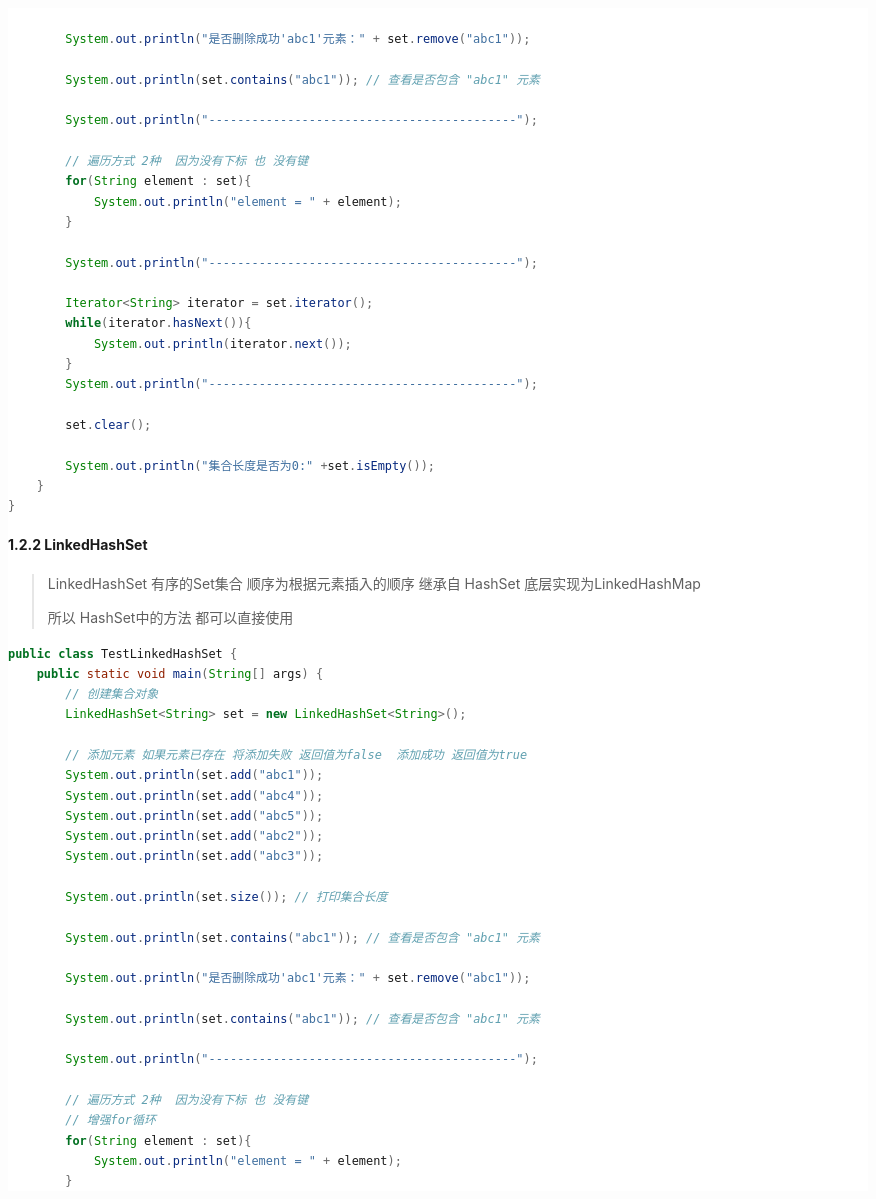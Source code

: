 ```java

        System.out.println("是否删除成功'abc1'元素：" + set.remove("abc1"));

        System.out.println(set.contains("abc1")); // 查看是否包含 "abc1" 元素

        System.out.println("-------------------------------------------");

        // 遍历方式 2种  因为没有下标 也 没有键
        for(String element : set){
            System.out.println("element = " + element);
        }

        System.out.println("-------------------------------------------");

        Iterator<String> iterator = set.iterator();
        while(iterator.hasNext()){
            System.out.println(iterator.next());
        }
        System.out.println("-------------------------------------------");

        set.clear();

        System.out.println("集合长度是否为0:" +set.isEmpty());
    }
}

```



#### 1.2.2 LinkedHashSet

>  LinkedHashSet 有序的Set集合 顺序为根据元素插入的顺序 继承自 HashSet 底层实现为LinkedHashMap
>
> 所以 HashSet中的方法 都可以直接使用

```java
public class TestLinkedHashSet {
    public static void main(String[] args) {
        // 创建集合对象
        LinkedHashSet<String> set = new LinkedHashSet<String>();

        // 添加元素 如果元素已存在 将添加失败 返回值为false  添加成功 返回值为true
        System.out.println(set.add("abc1"));
        System.out.println(set.add("abc4"));
        System.out.println(set.add("abc5"));
        System.out.println(set.add("abc2"));
        System.out.println(set.add("abc3"));

        System.out.println(set.size()); // 打印集合长度

        System.out.println(set.contains("abc1")); // 查看是否包含 "abc1" 元素

        System.out.println("是否删除成功'abc1'元素：" + set.remove("abc1"));

        System.out.println(set.contains("abc1")); // 查看是否包含 "abc1" 元素

        System.out.println("-------------------------------------------");

        // 遍历方式 2种  因为没有下标 也 没有键
        // 增强for循环
        for(String element : set){
            System.out.println("element = " + element);
        }

```